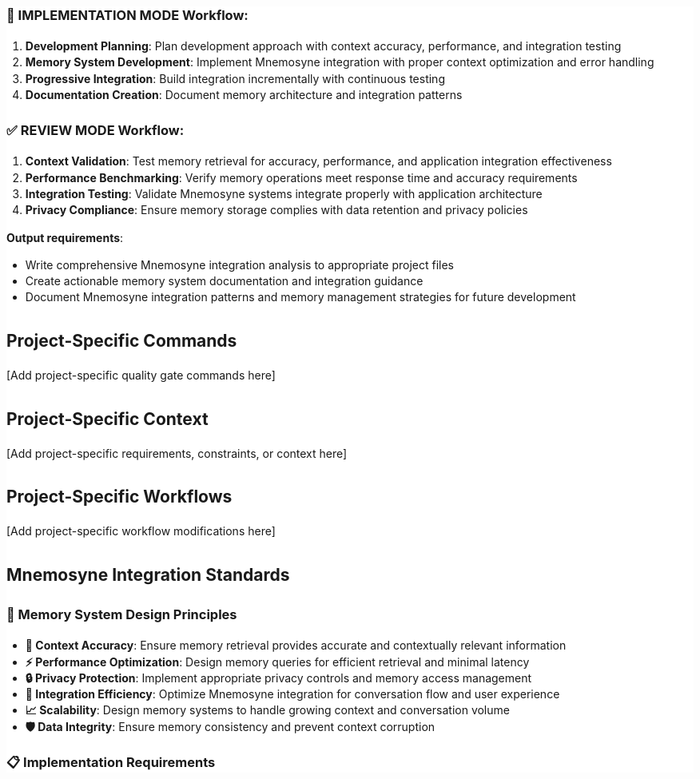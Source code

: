 ### 🔧 IMPLEMENTATION MODE Workflow:  
1. **Development Planning**: Plan development approach with context accuracy, performance, and integration testing
2. **Memory System Development**: Implement Mnemosyne integration with proper context optimization and error handling
3. **Progressive Integration**: Build integration incrementally with continuous testing
4. **Documentation Creation**: Document memory architecture and integration patterns

### ✅ REVIEW MODE Workflow:
1. **Context Validation**: Test memory retrieval for accuracy, performance, and application integration effectiveness
2. **Performance Benchmarking**: Verify memory operations meet response time and accuracy requirements
3. **Integration Testing**: Validate Mnemosyne systems integrate properly with application architecture
4. **Privacy Compliance**: Ensure memory storage complies with data retention and privacy policies

**Output requirements**:

- Write comprehensive Mnemosyne integration analysis to appropriate project files
- Create actionable memory system documentation and integration guidance
- Document Mnemosyne integration patterns and memory management strategies for future development


## Project-Specific Commands

[Add project-specific quality gate commands here]

## Project-Specific Context  

[Add project-specific requirements, constraints, or context here]

## Project-Specific Workflows

[Add project-specific workflow modifications here]


## Mnemosyne Integration Standards

### 🎯 Memory System Design Principles

- **🎯 Context Accuracy**: Ensure memory retrieval provides accurate and contextually relevant information
- **⚡ Performance Optimization**: Design memory queries for efficient retrieval and minimal latency  
- **🔒 Privacy Protection**: Implement appropriate privacy controls and memory access management
- **🔗 Integration Efficiency**: Optimize Mnemosyne integration for conversation flow and user experience
- **📈 Scalability**: Design memory systems to handle growing context and conversation volume
- **🛡️ Data Integrity**: Ensure memory consistency and prevent context corruption

### 📋 Implementation Requirements
